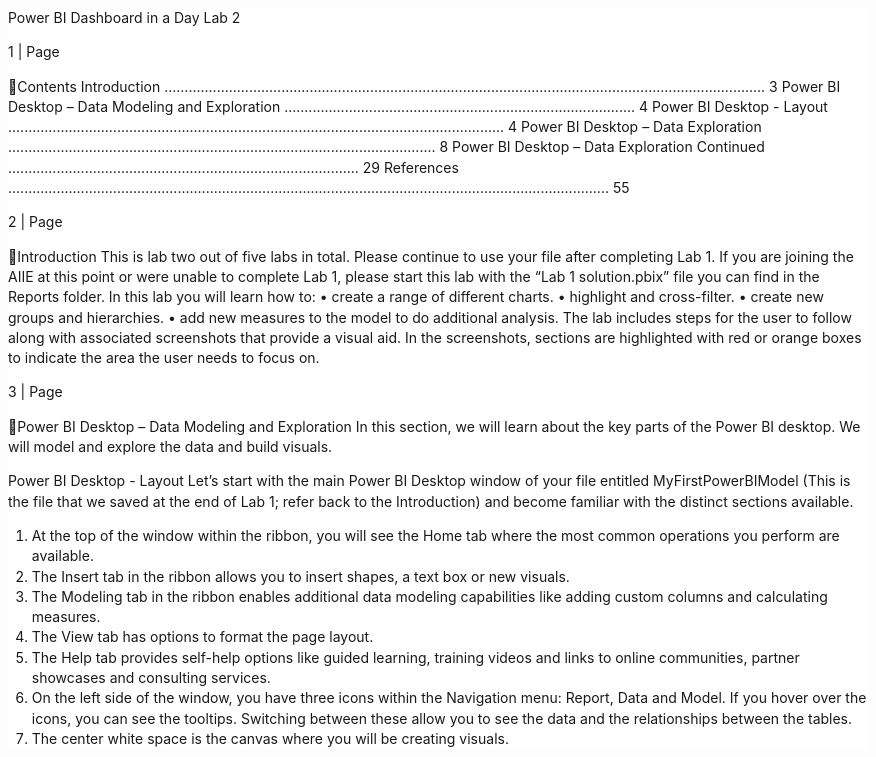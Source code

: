 Power BI Dashboard in a Day Lab 2

1 | Page

Contents Introduction
.....................................................................................................................................................
3 Power BI Desktop – Data Modeling and Exploration
.......................................................................................
4 Power BI Desktop - Layout
...........................................................................................................................
4 Power BI Desktop – Data Exploration
..........................................................................................................
8 Power BI Desktop – Data Exploration Continued
.......................................................................................
29 References
.....................................................................................................................................................
55

2 | Page

Introduction This is lab two out of five labs in total. Please continue
to use your file after completing Lab 1. If you are joining the AIIE at
this point or were unable to complete Lab 1, please start this lab with
the “Lab 1 solution.pbix” file you can find in the Reports folder. In
this lab you will learn how to: • create a range of different charts. •
highlight and cross-filter. • create new groups and hierarchies. • add
new measures to the model to do additional analysis. The lab includes
steps for the user to follow along with associated screenshots that
provide a visual aid. In the screenshots, sections are highlighted with
red or orange boxes to indicate the area the user needs to focus on.

3 | Page

Power BI Desktop – Data Modeling and Exploration In this section, we
will learn about the key parts of the Power BI desktop. We will model
and explore the data and build visuals.

Power BI Desktop - Layout Let’s start with the main Power BI Desktop
window of your file entitled MyFirstPowerBIModel (This is the file that
we saved at the end of Lab 1; refer back to the Introduction) and become
familiar with the distinct sections available.

1.  At the top of the window within the ribbon, you will see the Home
    tab where the most common operations you perform are available.
2.  The Insert tab in the ribbon allows you to insert shapes, a text box
    or new visuals.
3.  The Modeling tab in the ribbon enables additional data modeling
    capabilities like adding custom columns and calculating measures.
4.  The View tab has options to format the page layout.
5.  The Help tab provides self-help options like guided learning,
    training videos and links to online communities, partner showcases
    and consulting services.
6.  On the left side of the window, you have three icons within the
    Navigation menu: Report, Data and Model. If you hover over the
    icons, you can see the tooltips. Switching between these allow you
    to see the data and the relationships between the tables.
7.  The center white space is the canvas where you will be creating
    visuals.
